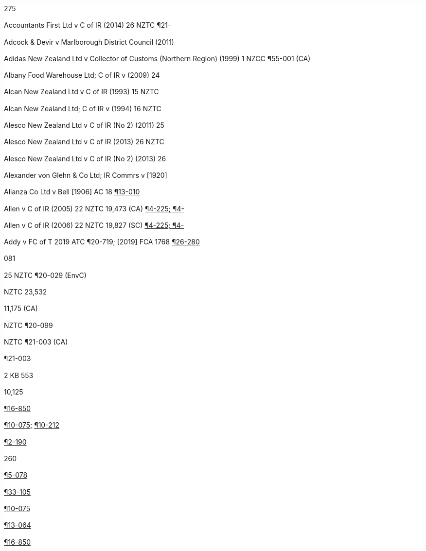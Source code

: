 275

Accountants First Ltd v C of IR (2014) 26 NZTC ¶21-

Adcock & Devir v Marlborough District Council (2011)

Adidas New Zealand Ltd v Collector of Customs (Northern Region) (1999) 1 NZCC ¶55-001 (CA)

Albany Food Warehouse Ltd; C of IR v (2009) 24

Alcan New Zealand Ltd v C of IR (1993) 15 NZTC

Alcan New Zealand Ltd; C of IR v (1994) 16 NZTC

Alesco New Zealand Ltd v C of IR (No 2) (2011) 25

Alesco New Zealand Ltd v C of IR (2013) 26 NZTC

Alesco New Zealand Ltd v C of IR (No 2) (2013) 26

Alexander von Glehn & Co Ltd; IR Commrs v [1920]

Alianza Co Ltd v Bell [1906] AC 18 [¶13-010](#page--1-33)

Allen v C of IR (2005) 22 NZTC 19,473 (CA) [¶4-225](#page--1-34)[; ¶4-](#page--1-35)

Allen v C of IR (2006) 22 NZTC 19,827 (SC) [¶4-225](#page--1-34)[; ¶4-](#page--1-35)

Addy v FC of T 2019 ATC ¶20-719; [2019] FCA 1768 [¶26-280](#page--1-26)

081

25 NZTC ¶20-029 (EnvC)

NZTC 23,532

11,175 (CA)

NZTC ¶20-099

NZTC ¶21-003 (CA)

¶21-003

2 KB 553

10,125

[¶16-850](#page--1-37)

[¶10-075;](#page--1-38) [¶10-212](#page--1-39)

[¶2-190](#page--1-10)

260

[¶5-078](#page--1-47)

[¶33-105](#page--1-18)

[¶10-075](#page--1-38)

[¶13-064](#page--1-48)

[¶16-850](#page--1-37)
